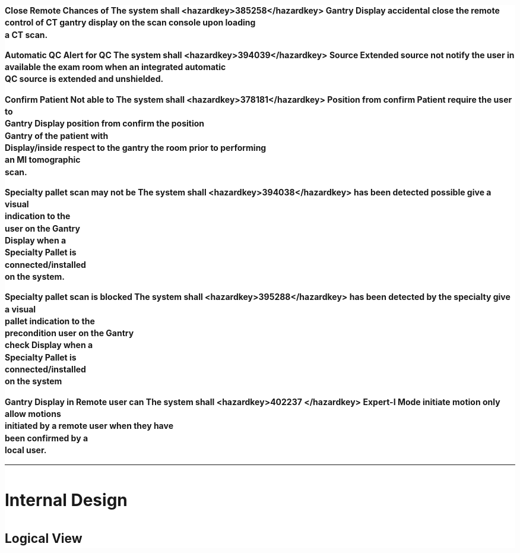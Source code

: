   **Close Remote      **Chances of      **The system shall    **\<hazardkey\>385258\</hazardkey\>**
  Gantry Display**    accidental        close the remote      
                      control of CT     gantry display on the 
                      scan**            console upon loading  
                                        a CT scan.**          

  **Automatic QC      **Alert for QC    **The system shall    **\<hazardkey\>394039\</hazardkey\>**
  Source Extended**   source not        notify the user in    
                      available**       the exam room when an 
                                        integrated automatic  
                                        QC source is extended 
                                        and unshielded.**     

  **Confirm Patient   **Not able to     **The system shall    **\<hazardkey\>378181\</hazardkey\>**
  Position from       confirm Patient   require the user to   
  Gantry Display**    position from     confirm the position  
                      Gantry            of the patient with   
                      Display/inside    respect to the gantry 
                      the room**        prior to performing   
                                        an MI tomographic     
                                        scan.**               

  **Specialty pallet  **scan may not be **The system shall    **\<hazardkey\>394038\</hazardkey\>**
  has been detected** possible**        give a visual         
                                        indication to the     
                                        user on the Gantry    
                                        Display when a        
                                        Specialty Pallet is   
                                        connected/installed   
                                        on the system.**      

  **Specialty pallet  **scan is blocked **The system shall    **\<hazardkey\>395288\</hazardkey\>**
  has been detected** by the specialty  give a visual         
                      pallet            indication to the     
                      precondition      user on the Gantry    
                      check**           Display when a        
                                        Specialty Pallet is   
                                        connected/installed   
                                        on the system**       

  **Gantry Display in **Remote user can **The system shall    **\<hazardkey\>402237 \</hazardkey\>**
  Expert-I Mode**     initiate motion** only allow motions    
                                        initiated by a remote 
                                        user when they have   
                                        been confirmed by a   
                                        local user.**         
  ------------------- ----------------- --------------------- ---------------------------------------

# Internal Design

## Logical View
